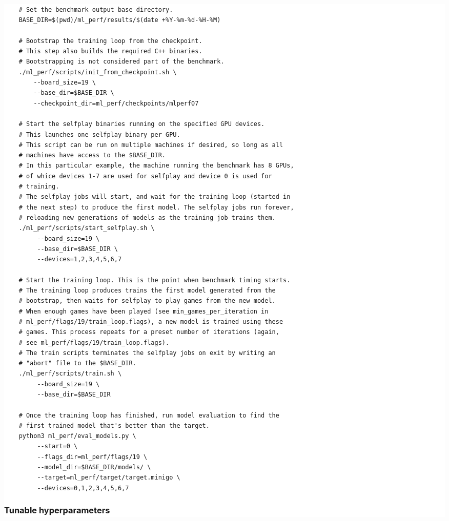 ```
    # Set the benchmark output base directory.
    BASE_DIR=$(pwd)/ml_perf/results/$(date +%Y-%m-%d-%H-%M)

    # Bootstrap the training loop from the checkpoint.
    # This step also builds the required C++ binaries.
    # Bootstrapping is not considered part of the benchmark.
    ./ml_perf/scripts/init_from_checkpoint.sh \
        --board_size=19 \
        --base_dir=$BASE_DIR \
        --checkpoint_dir=ml_perf/checkpoints/mlperf07

    # Start the selfplay binaries running on the specified GPU devices.
    # This launches one selfplay binary per GPU.
    # This script can be run on multiple machines if desired, so long as all
    # machines have access to the $BASE_DIR.
    # In this particular example, the machine running the benchmark has 8 GPUs,
    # of whice devices 1-7 are used for selfplay and device 0 is used for
    # training.
    # The selfplay jobs will start, and wait for the training loop (started in
    # the next step) to produce the first model. The selfplay jobs run forever,
    # reloading new generations of models as the training job trains them.
    ./ml_perf/scripts/start_selfplay.sh \
         --board_size=19 \
         --base_dir=$BASE_DIR \
         --devices=1,2,3,4,5,6,7

    # Start the training loop. This is the point when benchmark timing starts.
    # The training loop produces trains the first model generated from the
    # bootstrap, then waits for selfplay to play games from the new model.
    # When enough games have been played (see min_games_per_iteration in
    # ml_perf/flags/19/train_loop.flags), a new model is trained using these
    # games. This process repeats for a preset number of iterations (again,
    # see ml_perf/flags/19/train_loop.flags).
    # The train scripts terminates the selfplay jobs on exit by writing an
    # "abort" file to the $BASE_DIR.
    ./ml_perf/scripts/train.sh \
         --board_size=19 \
         --base_dir=$BASE_DIR

    # Once the training loop has finished, run model evaluation to find the
    # first trained model that's better than the target.
    python3 ml_perf/eval_models.py \
         --start=0 \
         --flags_dir=ml_perf/flags/19 \
         --model_dir=$BASE_DIR/models/ \
         --target=ml_perf/target/target.minigo \
         --devices=0,1,2,3,4,5,6,7
```

### Tunable hyperparameters
